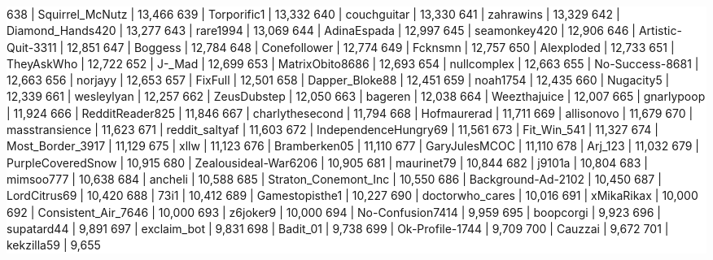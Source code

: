 638 | Squirrel_McNutz | 13,466
639 | Torporific1 | 13,332
640 | couchguitar | 13,330
641 | zahrawins | 13,329
642 | Diamond_Hands420 | 13,277
643 | rare1994 | 13,069
644 | AdinaEspada | 12,997
645 | seamonkey420 | 12,906
646 | Artistic-Quit-3311 | 12,851
647 | Boggess | 12,784
648 | Conefollower | 12,774
649 | Fcknsmn | 12,757
650 | Alexploded | 12,733
651 | TheyAskWho | 12,722
652 | J-_Mad | 12,699
653 | MatrixObito8686 | 12,693
654 | nullcomplex | 12,663
655 | No-Success-8681 | 12,663
656 | norjayy | 12,653
657 | FixFull | 12,501
658 | Dapper_Bloke88 | 12,451
659 | noah1754 | 12,435
660 | Nugacity5 | 12,339
661 | wesleylyan | 12,257
662 | ZeusDubstep | 12,050
663 | bageren | 12,038
664 | Weezthajuice | 12,007
665 | gnarlypoop | 11,924
666 | RedditReader825 | 11,846
667 | charlythesecond | 11,794
668 | Hofmaurerad | 11,711
669 | allisonovo | 11,679
670 | masstransience | 11,623
671 | reddit_saltyaf | 11,603
672 | IndependenceHungry69 | 11,561
673 | Fit_Win_541 | 11,327
674 | Most_Border_3917 | 11,129
675 | xllw | 11,123
676 | Bramberken05 | 11,110
677 | GaryJulesMCOC | 11,110
678 | Arj_123 | 11,032
679 | PurpleCoveredSnow | 10,915
680 | Zealousideal-War6206 | 10,905
681 | maurinet79 | 10,844
682 | j9101a | 10,804
683 | mimsoo777 | 10,638
684 | ancheli | 10,588
685 | Straton_Conemont_Inc | 10,550
686 | Background-Ad-2102 | 10,450
687 | LordCitrus69 | 10,420
688 | 73i1 | 10,412
689 | Gamestopisthe1 | 10,227
690 | doctorwho_cares | 10,016
691 | xMikaRikax | 10,000
692 | Consistent_Air_7646 | 10,000
693 | z6joker9 | 10,000
694 | No-Confusion7414 | 9,959
695 | boopcorgi | 9,923
696 | supatard44 | 9,891
697 | exclaim_bot | 9,831
698 | Badit_01 | 9,738
699 | Ok-Profile-1744 | 9,709
700 | Cauzzai | 9,672
701 | kekzilla59 | 9,655
